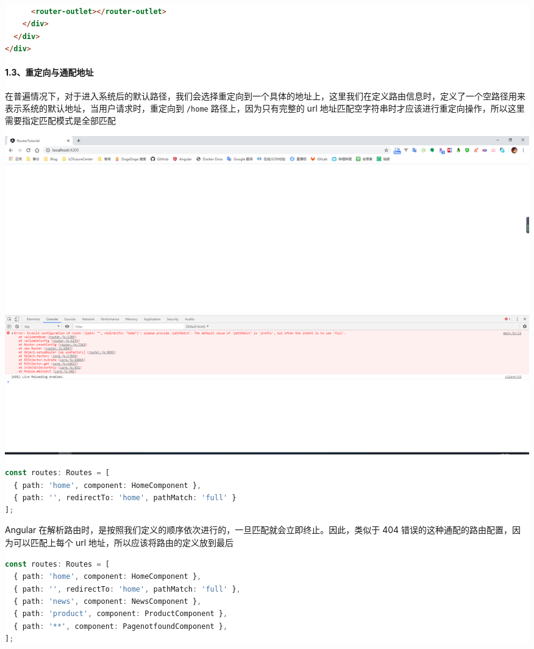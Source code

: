 ```html
      <router-outlet></router-outlet>
    </div>
  </div>
</div>
```

#### 1.3、重定向与通配地址

在普遍情况下，对于进入系统后的默认路径，我们会选择重定向到一个具体的地址上，这里我们在定义路由信息时，定义了一个空路径用来表示系统的默认地址，当用户请求时，重定向到 `/home` 路径上，因为只有完整的 url 地址匹配空字符串时才应该进行重定向操作，所以这里需要指定匹配模式是全部匹配

![默认地址重定向](./imgs/20200329195024.png)

```typescript
const routes: Routes = [
  { path: 'home', component: HomeComponent },
  { path: '', redirectTo: 'home', pathMatch: 'full' }
];
```

Angular 在解析路由时，是按照我们定义的顺序依次进行的，一旦匹配就会立即终止。因此，类似于 404 错误的这种通配的路由配置，因为可以匹配上每个 url 地址，所以应该将路由的定义放到最后

```typescript
const routes: Routes = [
  { path: 'home', component: HomeComponent },
  { path: '', redirectTo: 'home', pathMatch: 'full' },
  { path: 'news', component: NewsComponent },
  { path: 'product', component: ProductComponent },
  { path: '**', component: PagenotfoundComponent },
];
```
